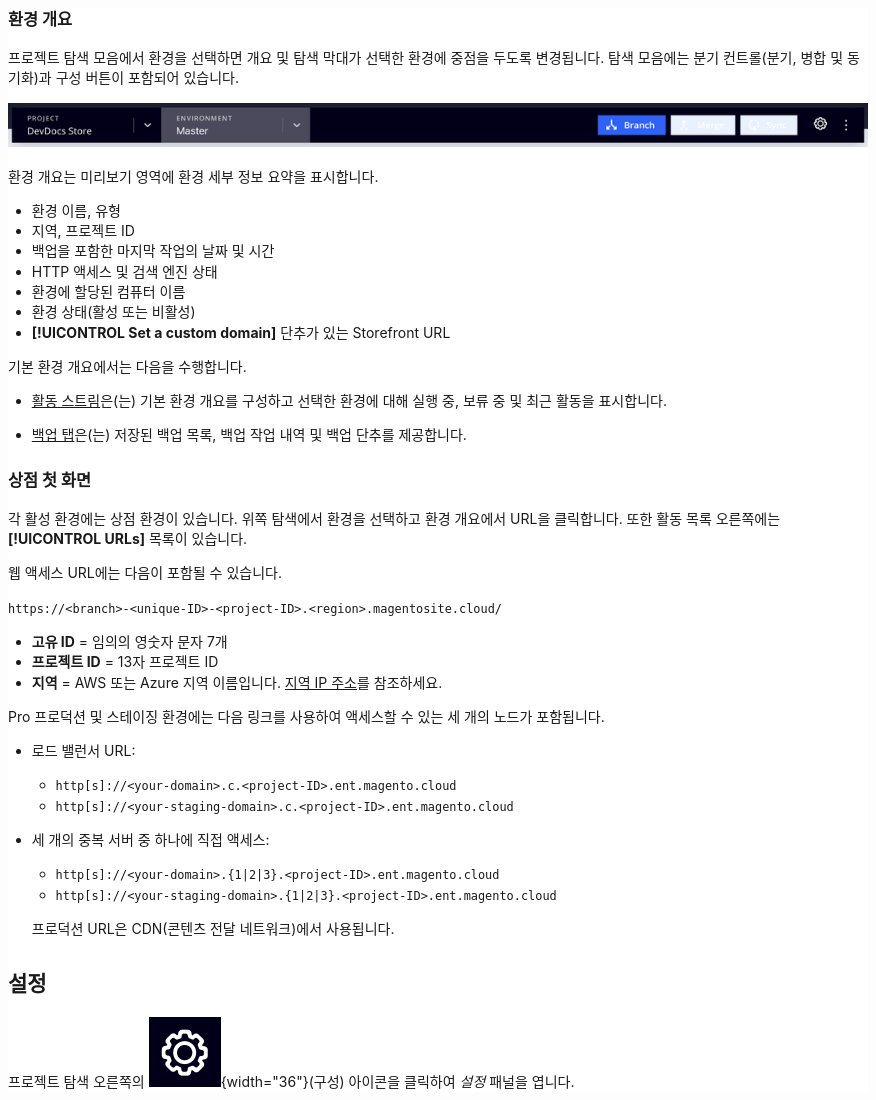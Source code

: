 ### 환경 개요

프로젝트 탐색 모음에서 환경을 선택하면 개요 및 탐색 막대가 선택한 환경에 중점을 두도록 변경됩니다. 탐색 모음에는 분기 컨트롤(분기, 병합 및 동기화)과 구성 버튼이 포함되어 있습니다.

![환경 선택됨](../../assets/environment-selected.png)

환경 개요는 미리보기 영역에 환경 세부 정보 요약을 표시합니다.

- 환경 이름, 유형
- 지역, 프로젝트 ID
- 백업을 포함한 마지막 작업의 날짜 및 시간
- HTTP 액세스 및 검색 엔진 상태
- 환경에 할당된 컴퓨터 이름
- 환경 상태(활성 또는 비활성)
- **[!UICONTROL Set a custom domain]** 단추가 있는 Storefront URL

기본 환경 개요에서는 다음을 수행합니다.

- [활동 스트림](activity-stream.md)은(는) 기본 환경 개요를 구성하고 선택한 환경에 대해 실행 중, 보류 중 및 최근 활동을 표시합니다.

- [백업 탭](../storage/snapshots.md#create-a-manual-backup)은(는) 저장된 백업 목록, 백업 작업 내역 및 백업 단추를 제공합니다.

### 상점 첫 화면

각 활성 환경에는 상점 환경이 있습니다. 위쪽 탐색에서 환경을 선택하고 환경 개요에서 URL을 클릭합니다. 또한 활동 목록 오른쪽에는 **[!UICONTROL URLs]** 목록이 있습니다.

웹 액세스 URL에는 다음이 포함될 수 있습니다.

```terminal
https://<branch>-<unique-ID>-<project-ID>.<region>.magentosite.cloud/
```

- **고유 ID** = 임의의 영숫자 문자 7개
- **프로젝트 ID** = 13자 프로젝트 ID
- **지역** = AWS 또는 Azure 지역 이름입니다. [지역 IP 주소](regional-ip-addresses.md)를 참조하세요.

Pro 프로덕션 및 스테이징 환경에는 다음 링크를 사용하여 액세스할 수 있는 세 개의 노드가 포함됩니다.

- 로드 밸런서 URL:

   - `http[s]://<your-domain>.c.<project-ID>.ent.magento.cloud`
   - `http[s]://<your-staging-domain>.c.<project-ID>.ent.magento.cloud`

- 세 개의 중복 서버 중 하나에 직접 액세스:

   - `http[s]://<your-domain>.{1|2|3}.<project-ID>.ent.magento.cloud`
   - `http[s]://<your-staging-domain>.{1|2|3}.<project-ID>.ent.magento.cloud`

  프로덕션 URL은 CDN(콘텐츠 전달 네트워크)에서 사용됩니다.

## 설정

프로젝트 탐색 오른쪽의 ![프로젝트 구성 아이콘](../../assets/icon-configure.png){width="36"}(구성) 아이콘을 클릭하여 _설정_ 패널을 엽니다.

